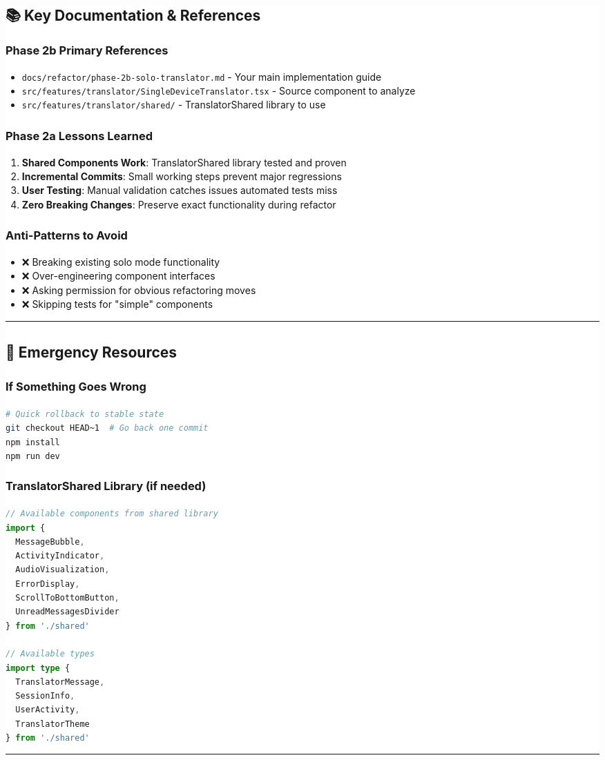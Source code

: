 
## 📚 Key Documentation & References

### **Phase 2b Primary References**
- `docs/refactor/phase-2b-solo-translator.md` - Your main implementation guide
- `src/features/translator/SingleDeviceTranslator.tsx` - Source component to analyze
- `src/features/translator/shared/` - TranslatorShared library to use

### **Phase 2a Lessons Learned**
1. **Shared Components Work**: TranslatorShared library tested and proven
2. **Incremental Commits**: Small working steps prevent major regressions
3. **User Testing**: Manual validation catches issues automated tests miss
4. **Zero Breaking Changes**: Preserve exact functionality during refactor

### **Anti-Patterns to Avoid**
- ❌ Breaking existing solo mode functionality
- ❌ Over-engineering component interfaces
- ❌ Asking permission for obvious refactoring moves
- ❌ Skipping tests for \"simple\" components

---

## 🚨 Emergency Resources

### **If Something Goes Wrong**
```bash
# Quick rollback to stable state
git checkout HEAD~1  # Go back one commit
npm install
npm run dev
```

### **TranslatorShared Library** (if needed)
```typescript
// Available components from shared library
import { 
  MessageBubble, 
  ActivityIndicator, 
  AudioVisualization,
  ErrorDisplay,
  ScrollToBottomButton,
  UnreadMessagesDivider
} from './shared'

// Available types
import type { 
  TranslatorMessage, 
  SessionInfo, 
  UserActivity,
  TranslatorTheme 
} from './shared'
```

---